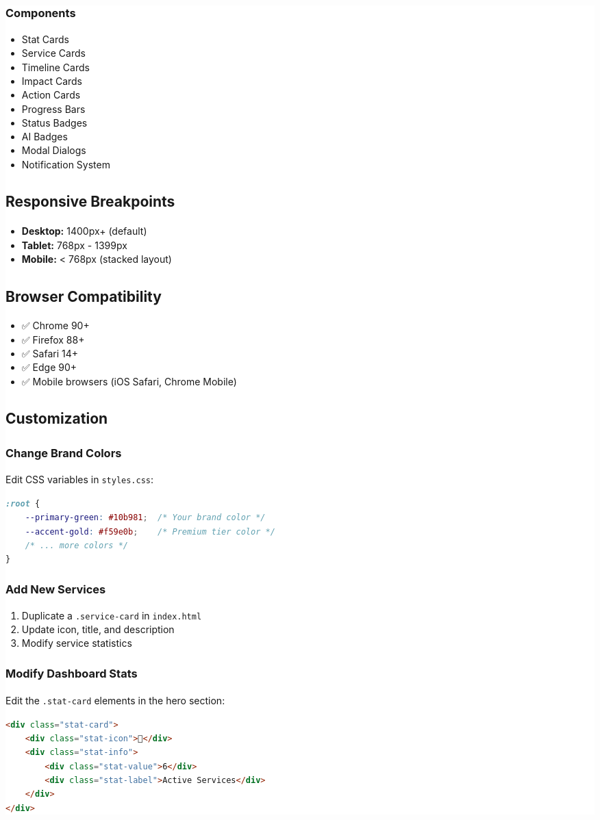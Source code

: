 ### Components
- Stat Cards
- Service Cards
- Timeline Cards
- Impact Cards
- Action Cards
- Progress Bars
- Status Badges
- AI Badges
- Modal Dialogs
- Notification System

## Responsive Breakpoints

- **Desktop:** 1400px+ (default)
- **Tablet:** 768px - 1399px
- **Mobile:** < 768px (stacked layout)

## Browser Compatibility

- ✅ Chrome 90+
- ✅ Firefox 88+
- ✅ Safari 14+
- ✅ Edge 90+
- ✅ Mobile browsers (iOS Safari, Chrome Mobile)

## Customization

### Change Brand Colors
Edit CSS variables in `styles.css`:
```css
:root {
    --primary-green: #10b981;  /* Your brand color */
    --accent-gold: #f59e0b;    /* Premium tier color */
    /* ... more colors */
}
```

### Add New Services
1. Duplicate a `.service-card` in `index.html`
2. Update icon, title, and description
3. Modify service statistics

### Modify Dashboard Stats
Edit the `.stat-card` elements in the hero section:
```html
<div class="stat-card">
    <div class="stat-icon">🌿</div>
    <div class="stat-info">
        <div class="stat-value">6</div>
        <div class="stat-label">Active Services</div>
    </div>
</div>
```
